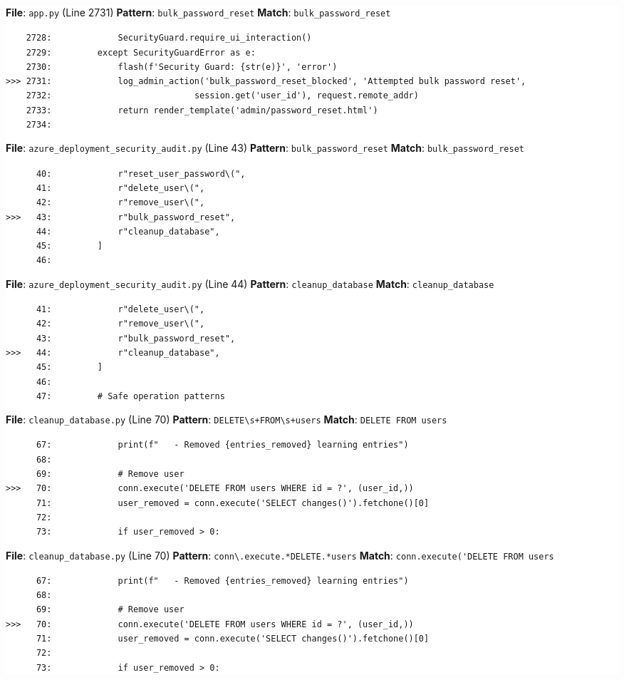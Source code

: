 **File**: `app.py` (Line 2731)
**Pattern**: `bulk_password_reset`
**Match**: `bulk_password_reset`
```
    2728:             SecurityGuard.require_ui_interaction()
    2729:         except SecurityGuardError as e:
    2730:             flash(f'Security Guard: {str(e)}', 'error')
>>> 2731:             log_admin_action('bulk_password_reset_blocked', 'Attempted bulk password reset', 
    2732:                            session.get('user_id'), request.remote_addr)
    2733:             return render_template('admin/password_reset.html')
    2734:         
```

**File**: `azure_deployment_security_audit.py` (Line 43)
**Pattern**: `bulk_password_reset`
**Match**: `bulk_password_reset`
```
      40:             r"reset_user_password\(",
      41:             r"delete_user\(",
      42:             r"remove_user\(",
>>>   43:             r"bulk_password_reset",
      44:             r"cleanup_database",
      45:         ]
      46:         
```

**File**: `azure_deployment_security_audit.py` (Line 44)
**Pattern**: `cleanup_database`
**Match**: `cleanup_database`
```
      41:             r"delete_user\(",
      42:             r"remove_user\(",
      43:             r"bulk_password_reset",
>>>   44:             r"cleanup_database",
      45:         ]
      46:         
      47:         # Safe operation patterns
```

**File**: `cleanup_database.py` (Line 70)
**Pattern**: `DELETE\s+FROM\s+users`
**Match**: `DELETE FROM users`
```
      67:             print(f"   - Removed {entries_removed} learning entries")
      68:             
      69:             # Remove user
>>>   70:             conn.execute('DELETE FROM users WHERE id = ?', (user_id,))
      71:             user_removed = conn.execute('SELECT changes()').fetchone()[0]
      72:             
      73:             if user_removed > 0:
```

**File**: `cleanup_database.py` (Line 70)
**Pattern**: `conn\.execute.*DELETE.*users`
**Match**: `conn.execute('DELETE FROM users`
```
      67:             print(f"   - Removed {entries_removed} learning entries")
      68:             
      69:             # Remove user
>>>   70:             conn.execute('DELETE FROM users WHERE id = ?', (user_id,))
      71:             user_removed = conn.execute('SELECT changes()').fetchone()[0]
      72:             
      73:             if user_removed > 0:
```
